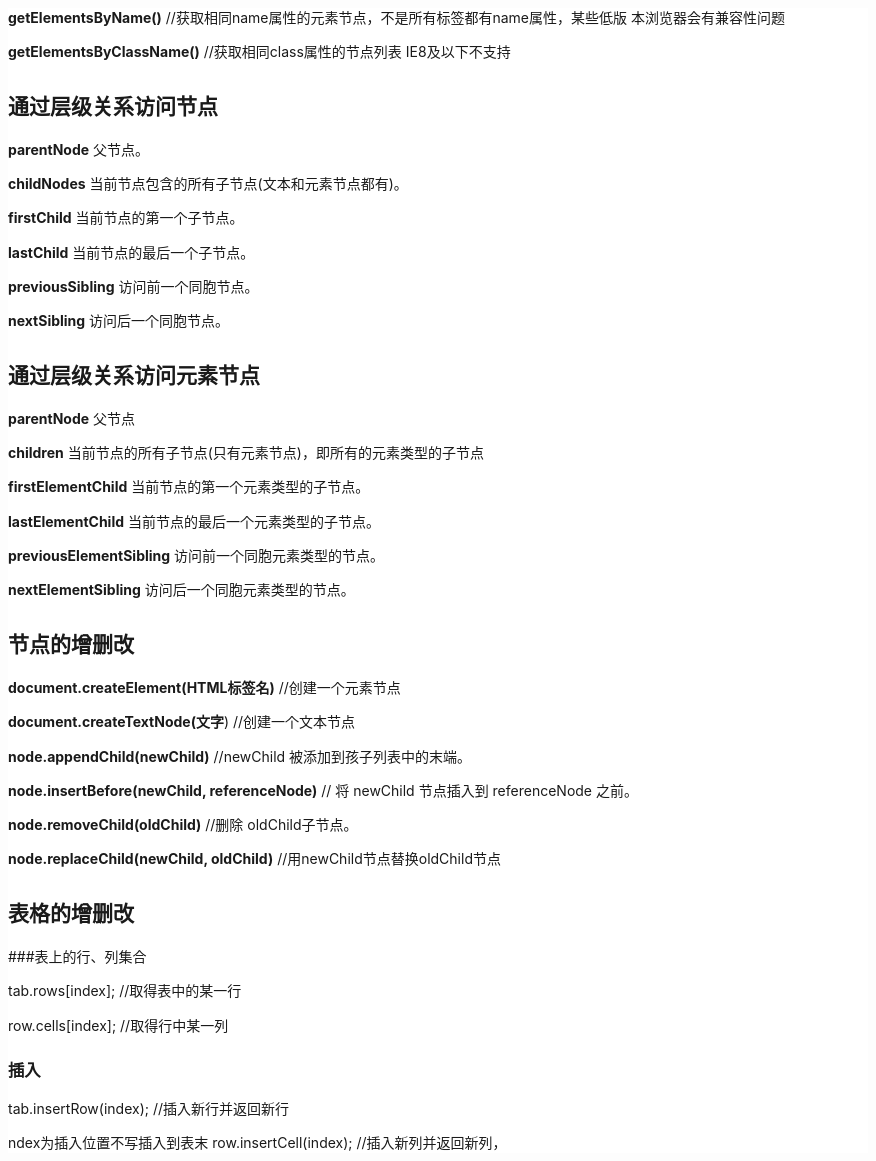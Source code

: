  **getElementsByName()** 		//获取相同name属性的元素节点，不是所有标签都有name属性，某些低版 本浏览器会有兼容性问题

 **getElementsByClassName()** 		//获取相同class属性的节点列表 IE8及以下不支持 

## 通过层级关系访问节点 

**parentNode** 		父节点。

 **childNodes** 		当前节点包含的所有子节点(文本和元素节点都有)。

 **firstChild** 		当前节点的第一个子节点。

 **lastChild** 		当前节点的最后一个子节点。 

**previousSibling** 		访问前一个同胞节点。

 **nextSibling** 		访问后一个同胞节点。 

## 通过层级关系访问元素节点 

**parentNode** 		父节点

 **children** 	当前节点的所有子节点(只有元素节点)，即所有的元素类型的子节点

 **firstElementChild** 	当前节点的第一个元素类型的子节点。

 **lastElementChild** 		当前节点的最后一个元素类型的子节点。 

**previousElementSibling** 	访问前一个同胞元素类型的节点。

**nextElementSibling** 	访问后一个同胞元素类型的节点。 

## 节点的增删改 

**document.createElement(HTML标签名)**    		//创建一个元素节点 

**document.createTextNode(文字**)     		//创建一个文本节点 

**node.appendChild(newChild)**       //newChild 被添加到孩子列表中的末端。

 **node.insertBefore(newChild, referenceNode)** 			// 将 newChild 节点插入到 referenceNode 之前。 

**node.removeChild(oldChild)** 			//删除 oldChild子节点。

 **node.replaceChild(newChild, oldChild)** 			//用newChild节点替换oldChild节点 

## 表格的增删改 

###表上的行、列集合

 tab.rows[index]; //取得表中的某一行 

row.cells[index]; //取得行中某一列

 ### 插入

 tab.insertRow(index); //插入新行并返回新行

ndex为插入位置不写插入到表末 row.insertCell(index); //插入新列并返回新列，
